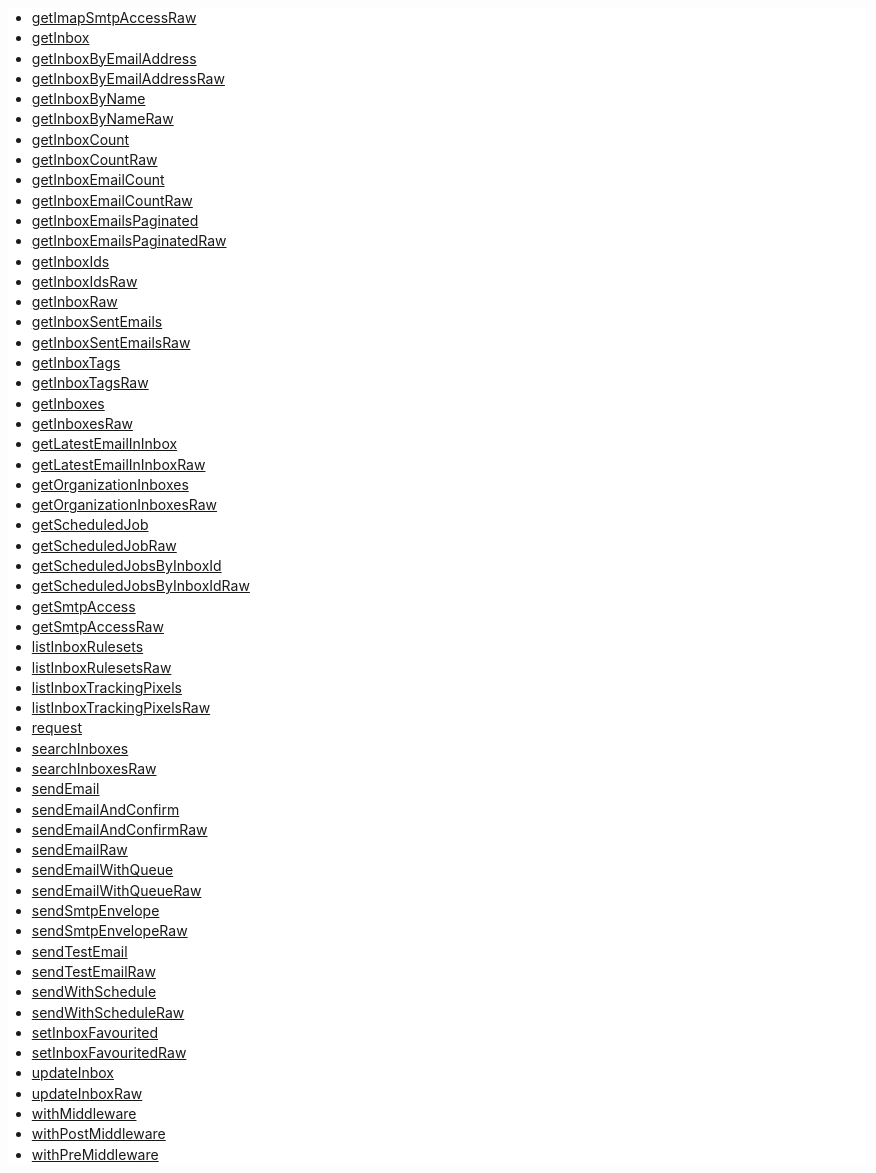 - [getImapSmtpAccessRaw](InboxControllerApi.md#getimapsmtpaccessraw)
- [getInbox](InboxControllerApi.md#getinbox)
- [getInboxByEmailAddress](InboxControllerApi.md#getinboxbyemailaddress)
- [getInboxByEmailAddressRaw](InboxControllerApi.md#getinboxbyemailaddressraw)
- [getInboxByName](InboxControllerApi.md#getinboxbyname)
- [getInboxByNameRaw](InboxControllerApi.md#getinboxbynameraw)
- [getInboxCount](InboxControllerApi.md#getinboxcount)
- [getInboxCountRaw](InboxControllerApi.md#getinboxcountraw)
- [getInboxEmailCount](InboxControllerApi.md#getinboxemailcount)
- [getInboxEmailCountRaw](InboxControllerApi.md#getinboxemailcountraw)
- [getInboxEmailsPaginated](InboxControllerApi.md#getinboxemailspaginated)
- [getInboxEmailsPaginatedRaw](InboxControllerApi.md#getinboxemailspaginatedraw)
- [getInboxIds](InboxControllerApi.md#getinboxids)
- [getInboxIdsRaw](InboxControllerApi.md#getinboxidsraw)
- [getInboxRaw](InboxControllerApi.md#getinboxraw)
- [getInboxSentEmails](InboxControllerApi.md#getinboxsentemails)
- [getInboxSentEmailsRaw](InboxControllerApi.md#getinboxsentemailsraw)
- [getInboxTags](InboxControllerApi.md#getinboxtags)
- [getInboxTagsRaw](InboxControllerApi.md#getinboxtagsraw)
- [getInboxes](InboxControllerApi.md#getinboxes)
- [getInboxesRaw](InboxControllerApi.md#getinboxesraw)
- [getLatestEmailInInbox](InboxControllerApi.md#getlatestemailininbox)
- [getLatestEmailInInboxRaw](InboxControllerApi.md#getlatestemailininboxraw)
- [getOrganizationInboxes](InboxControllerApi.md#getorganizationinboxes)
- [getOrganizationInboxesRaw](InboxControllerApi.md#getorganizationinboxesraw)
- [getScheduledJob](InboxControllerApi.md#getscheduledjob)
- [getScheduledJobRaw](InboxControllerApi.md#getscheduledjobraw)
- [getScheduledJobsByInboxId](InboxControllerApi.md#getscheduledjobsbyinboxid)
- [getScheduledJobsByInboxIdRaw](InboxControllerApi.md#getscheduledjobsbyinboxidraw)
- [getSmtpAccess](InboxControllerApi.md#getsmtpaccess)
- [getSmtpAccessRaw](InboxControllerApi.md#getsmtpaccessraw)
- [listInboxRulesets](InboxControllerApi.md#listinboxrulesets)
- [listInboxRulesetsRaw](InboxControllerApi.md#listinboxrulesetsraw)
- [listInboxTrackingPixels](InboxControllerApi.md#listinboxtrackingpixels)
- [listInboxTrackingPixelsRaw](InboxControllerApi.md#listinboxtrackingpixelsraw)
- [request](InboxControllerApi.md#request)
- [searchInboxes](InboxControllerApi.md#searchinboxes)
- [searchInboxesRaw](InboxControllerApi.md#searchinboxesraw)
- [sendEmail](InboxControllerApi.md#sendemail)
- [sendEmailAndConfirm](InboxControllerApi.md#sendemailandconfirm)
- [sendEmailAndConfirmRaw](InboxControllerApi.md#sendemailandconfirmraw)
- [sendEmailRaw](InboxControllerApi.md#sendemailraw)
- [sendEmailWithQueue](InboxControllerApi.md#sendemailwithqueue)
- [sendEmailWithQueueRaw](InboxControllerApi.md#sendemailwithqueueraw)
- [sendSmtpEnvelope](InboxControllerApi.md#sendsmtpenvelope)
- [sendSmtpEnvelopeRaw](InboxControllerApi.md#sendsmtpenveloperaw)
- [sendTestEmail](InboxControllerApi.md#sendtestemail)
- [sendTestEmailRaw](InboxControllerApi.md#sendtestemailraw)
- [sendWithSchedule](InboxControllerApi.md#sendwithschedule)
- [sendWithScheduleRaw](InboxControllerApi.md#sendwithscheduleraw)
- [setInboxFavourited](InboxControllerApi.md#setinboxfavourited)
- [setInboxFavouritedRaw](InboxControllerApi.md#setinboxfavouritedraw)
- [updateInbox](InboxControllerApi.md#updateinbox)
- [updateInboxRaw](InboxControllerApi.md#updateinboxraw)
- [withMiddleware](InboxControllerApi.md#withmiddleware)
- [withPostMiddleware](InboxControllerApi.md#withpostmiddleware)
- [withPreMiddleware](InboxControllerApi.md#withpremiddleware)
